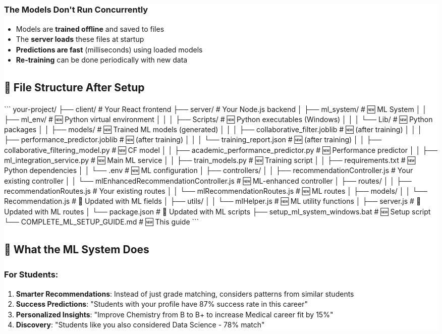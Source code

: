 ### The Models Don't Run Concurrently

- Models are **trained offline** and saved to files
- The **server loads** these files at startup
- **Predictions are fast** (milliseconds) using loaded models
- **Re-training** can be done periodically with new data

## 📁 File Structure After Setup

\`\`\`
your-project/
├── client/ # Your React frontend
├── server/ # Your Node.js backend
│ ├── ml_system/ # 🆕 ML System
│ │ ├── ml_env/ # 🆕 Python virtual environment
│ │ │ ├── Scripts/ # 🆕 Python executables (Windows)
│ │ │ └── Lib/ # 🆕 Python packages
│ │ ├── models/ # 🆕 Trained ML models (generated)
│ │ │ ├── collaborative_filter.joblib # 🆕 (after training)
│ │ │ ├── performance_predictor.joblib # 🆕 (after training)
│ │ │ └── training_report.json # 🆕 (after training)
│ │ ├── collaborative_filtering_model.py # 🆕 CF model
│ │ ├── academic_performance_predictor.py # 🆕 Performance predictor
│ │ ├── ml_integration_service.py # 🆕 Main ML service
│ │ ├── train_models.py # 🆕 Training script
│ │ ├── requirements.txt # 🆕 Python dependencies
│ │ └── .env # 🆕 ML configuration
│ ├── controllers/
│ │ ├── recommendationController.js # Your existing controller
│ │ └── mlEnhancedRecommendationController.js # 🆕 ML-enhanced controller
│ ├── routes/
│ │ ├── recommendationRoutes.js # Your existing routes
│ │ └── mlRecommendationRoutes.js # 🆕 ML routes
│ ├── models/
│ │ └── Recommendation.js # 🔄 Updated with ML fields
│ ├── utils/
│ │ └── mlHelper.js # 🆕 ML utility functions
│ ├── server.js # 🔄 Updated with ML routes
│ └── package.json # 🔄 Updated with ML scripts
├── setup_ml_system_windows.bat # 🆕 Setup script
└── COMPLETE_ML_SETUP_GUIDE.md # 🆕 This guide
\`\`\`

## 🧠 What the ML System Does

### For Students:

1. **Smarter Recommendations**: Instead of just grade matching, considers patterns from similar students
2. **Success Predictions**: "Students with your profile have 87% success rate in this career"
3. **Personalized Insights**: "Improve Chemistry from B to B+ to increase Medical career fit by 15%"
4. **Discovery**: "Students like you also considered Data Science - 78% match"
